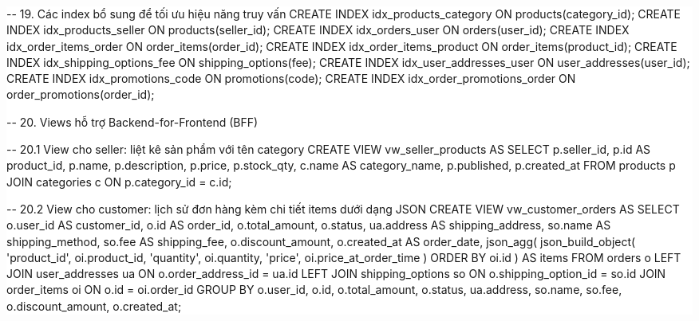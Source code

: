 -- 19. Các index bổ sung để tối ưu hiệu năng truy vấn
CREATE INDEX idx_products_category       ON products(category_id);
CREATE INDEX idx_products_seller         ON products(seller_id);
CREATE INDEX idx_orders_user             ON orders(user_id);
CREATE INDEX idx_order_items_order       ON order_items(order_id);
CREATE INDEX idx_order_items_product     ON order_items(product_id);
CREATE INDEX idx_shipping_options_fee    ON shipping_options(fee);
CREATE INDEX idx_user_addresses_user     ON user_addresses(user_id);
CREATE INDEX idx_promotions_code         ON promotions(code);
CREATE INDEX idx_order_promotions_order  ON order_promotions(order_id);

-- 20. Views hỗ trợ Backend-for-Frontend (BFF)

-- 20.1 View cho seller: liệt kê sản phẩm với tên category
CREATE VIEW vw_seller_products AS
SELECT
  p.seller_id,
  p.id            AS product_id,
  p.name,
  p.description,
  p.price,
  p.stock_qty,
  c.name          AS category_name,
  p.published,
  p.created_at
FROM products p
JOIN categories c ON p.category_id = c.id;

-- 20.2 View cho customer: lịch sử đơn hàng kèm chi tiết items dưới dạng JSON
CREATE VIEW vw_customer_orders AS
SELECT
  o.user_id         AS customer_id,
  o.id              AS order_id,
  o.total_amount,
  o.status,
  ua.address        AS shipping_address,
  so.name           AS shipping_method,
  so.fee            AS shipping_fee,
  o.discount_amount,
  o.created_at      AS order_date,
  json_agg(
    json_build_object(
      'product_id', oi.product_id,
      'quantity',   oi.quantity,
      'price',      oi.price_at_order_time
    ) ORDER BY oi.id
  ) AS items
FROM orders o
LEFT JOIN user_addresses ua ON o.order_address_id = ua.id
LEFT JOIN shipping_options so ON o.shipping_option_id = so.id
JOIN order_items oi ON o.id = oi.order_id
GROUP BY o.user_id, o.id, o.total_amount, o.status, ua.address, so.name, so.fee, o.discount_amount, o.created_at;
